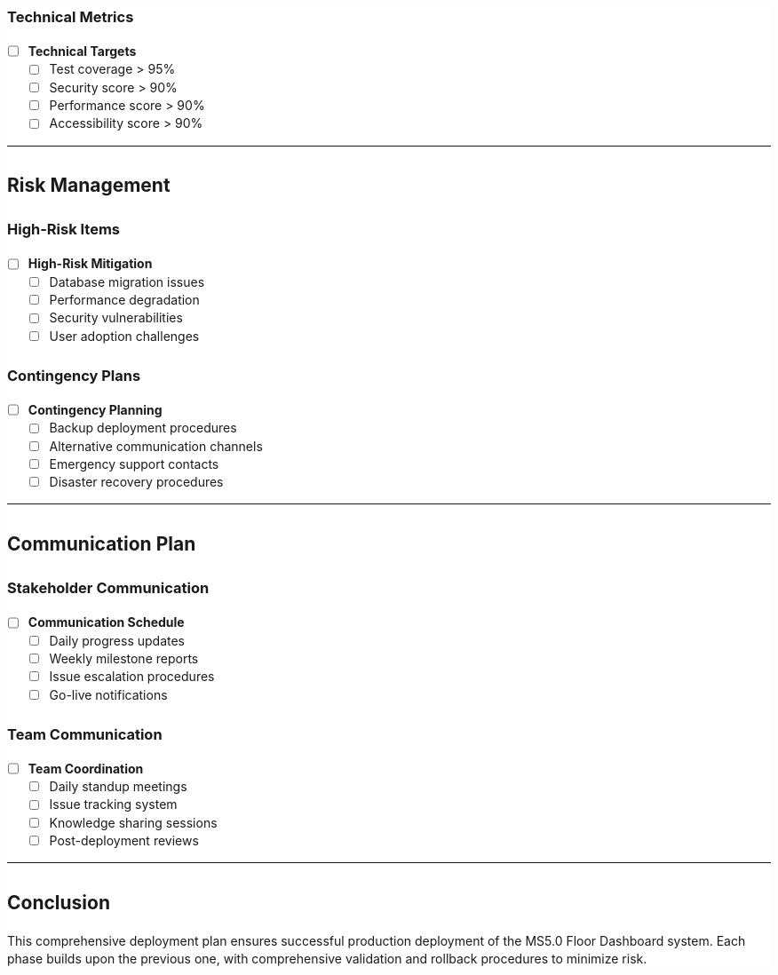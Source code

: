 ### Technical Metrics
- [ ] **Technical Targets**
  - [ ] Test coverage > 95%
  - [ ] Security score > 90%
  - [ ] Performance score > 90%
  - [ ] Accessibility score > 90%

---

## Risk Management

### High-Risk Items
- [ ] **High-Risk Mitigation**
  - [ ] Database migration issues
  - [ ] Performance degradation
  - [ ] Security vulnerabilities
  - [ ] User adoption challenges

### Contingency Plans
- [ ] **Contingency Planning**
  - [ ] Backup deployment procedures
  - [ ] Alternative communication channels
  - [ ] Emergency support contacts
  - [ ] Disaster recovery procedures

---

## Communication Plan

### Stakeholder Communication
- [ ] **Communication Schedule**
  - [ ] Daily progress updates
  - [ ] Weekly milestone reports
  - [ ] Issue escalation procedures
  - [ ] Go-live notifications

### Team Communication
- [ ] **Team Coordination**
  - [ ] Daily standup meetings
  - [ ] Issue tracking system
  - [ ] Knowledge sharing sessions
  - [ ] Post-deployment reviews

---

## Conclusion

This comprehensive deployment plan ensures successful production deployment of the MS5.0 Floor Dashboard system. Each phase builds upon the previous one, with comprehensive validation and rollback procedures to minimize risk.
